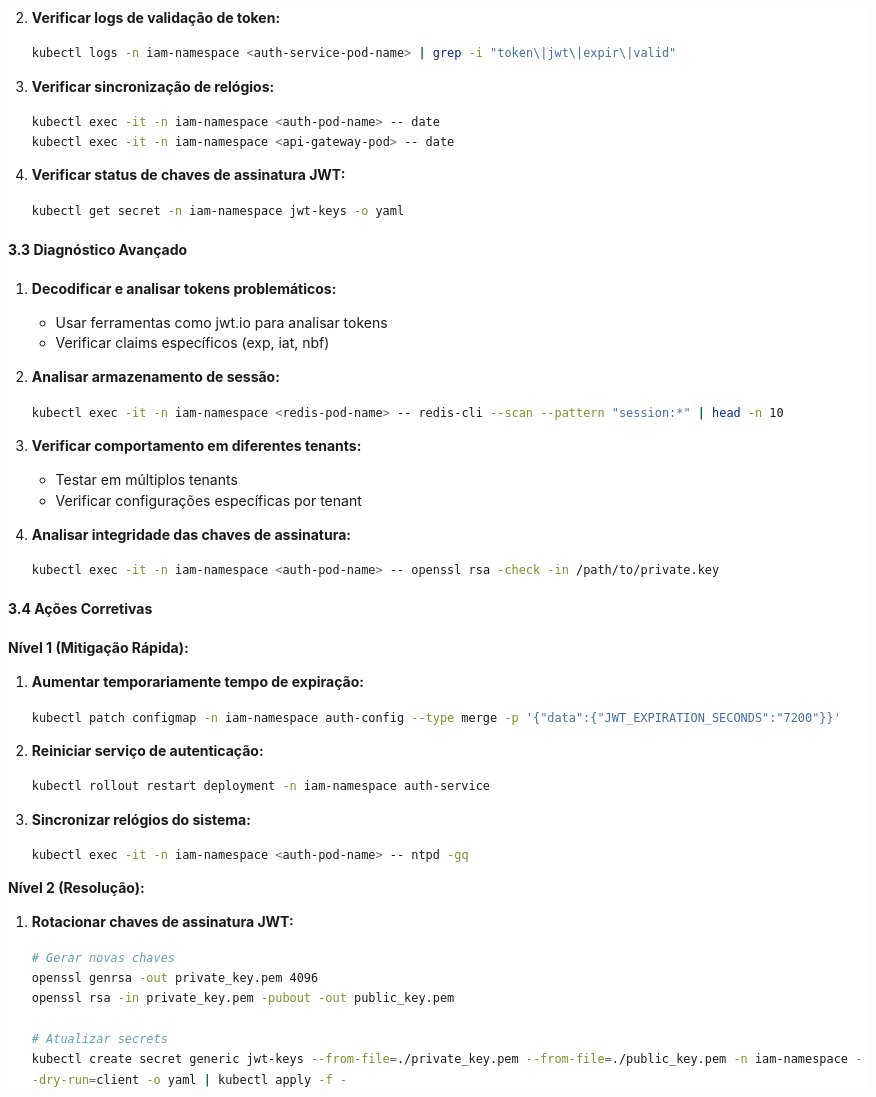 2. **Verificar logs de validação de token:**
   ```bash
   kubectl logs -n iam-namespace <auth-service-pod-name> | grep -i "token\|jwt\|expir\|valid"
   ```

3. **Verificar sincronização de relógios:**
   ```bash
   kubectl exec -it -n iam-namespace <auth-pod-name> -- date
   kubectl exec -it -n iam-namespace <api-gateway-pod> -- date
   ```

4. **Verificar status de chaves de assinatura JWT:**
   ```bash
   kubectl get secret -n iam-namespace jwt-keys -o yaml
   ```

#### 3.3 Diagnóstico Avançado
1. **Decodificar e analisar tokens problemáticos:**
   - Usar ferramentas como jwt.io para analisar tokens
   - Verificar claims específicos (exp, iat, nbf)

2. **Analisar armazenamento de sessão:**
   ```bash
   kubectl exec -it -n iam-namespace <redis-pod-name> -- redis-cli --scan --pattern "session:*" | head -n 10
   ```

3. **Verificar comportamento em diferentes tenants:**
   - Testar em múltiplos tenants
   - Verificar configurações específicas por tenant

4. **Analisar integridade das chaves de assinatura:**
   ```bash
   kubectl exec -it -n iam-namespace <auth-pod-name> -- openssl rsa -check -in /path/to/private.key
   ```

#### 3.4 Ações Corretivas

**Nível 1 (Mitigação Rápida):**
1. **Aumentar temporariamente tempo de expiração:**
   ```bash
   kubectl patch configmap -n iam-namespace auth-config --type merge -p '{"data":{"JWT_EXPIRATION_SECONDS":"7200"}}'
   ```

2. **Reiniciar serviço de autenticação:**
   ```bash
   kubectl rollout restart deployment -n iam-namespace auth-service
   ```

3. **Sincronizar relógios do sistema:**
   ```bash
   kubectl exec -it -n iam-namespace <auth-pod-name> -- ntpd -gq
   ```

**Nível 2 (Resolução):**
1. **Rotacionar chaves de assinatura JWT:**
   ```bash
   # Gerar novas chaves
   openssl genrsa -out private_key.pem 4096
   openssl rsa -in private_key.pem -pubout -out public_key.pem
   
   # Atualizar secrets
   kubectl create secret generic jwt-keys --from-file=./private_key.pem --from-file=./public_key.pem -n iam-namespace --dry-run=client -o yaml | kubectl apply -f -
   ```
